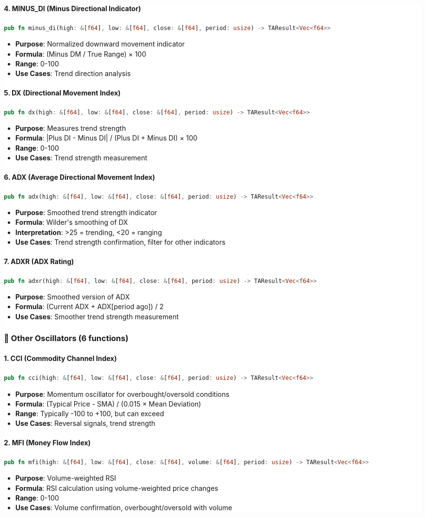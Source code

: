 #### 4. MINUS_DI (Minus Directional Indicator)
```rust
pub fn minus_di(high: &[f64], low: &[f64], close: &[f64], period: usize) -> TAResult<Vec<f64>>
```
- **Purpose**: Normalized downward movement indicator
- **Formula**: (Minus DM / True Range) × 100
- **Range**: 0-100
- **Use Cases**: Trend direction analysis

#### 5. DX (Directional Movement Index)
```rust
pub fn dx(high: &[f64], low: &[f64], close: &[f64], period: usize) -> TAResult<Vec<f64>>
```
- **Purpose**: Measures trend strength
- **Formula**: |Plus DI - Minus DI| / (Plus DI + Minus DI) × 100
- **Range**: 0-100
- **Use Cases**: Trend strength measurement

#### 6. ADX (Average Directional Movement Index)
```rust
pub fn adx(high: &[f64], low: &[f64], close: &[f64], period: usize) -> TAResult<Vec<f64>>
```
- **Purpose**: Smoothed trend strength indicator
- **Formula**: Wilder's smoothing of DX
- **Interpretation**: >25 = trending, <20 = ranging
- **Use Cases**: Trend strength confirmation, filter for other indicators

#### 7. ADXR (ADX Rating)
```rust
pub fn adxr(high: &[f64], low: &[f64], close: &[f64], period: usize) -> TAResult<Vec<f64>>
```
- **Purpose**: Smoothed version of ADX
- **Formula**: (Current ADX + ADX[period ago]) / 2
- **Use Cases**: Smoother trend strength measurement

### 🎪 Other Oscillators (6 functions)

#### 1. CCI (Commodity Channel Index)
```rust
pub fn cci(high: &[f64], low: &[f64], close: &[f64], period: usize) -> TAResult<Vec<f64>>
```
- **Purpose**: Momentum oscillator for overbought/oversold conditions
- **Formula**: (Typical Price - SMA) / (0.015 × Mean Deviation)
- **Range**: Typically -100 to +100, but can exceed
- **Use Cases**: Reversal signals, trend strength

#### 2. MFI (Money Flow Index)
```rust
pub fn mfi(high: &[f64], low: &[f64], close: &[f64], volume: &[f64], period: usize) -> TAResult<Vec<f64>>
```
- **Purpose**: Volume-weighted RSI
- **Formula**: RSI calculation using volume-weighted price changes
- **Range**: 0-100
- **Use Cases**: Volume confirmation, overbought/oversold with volume

